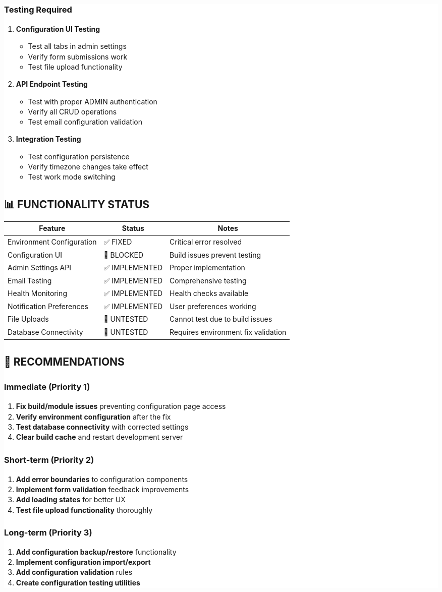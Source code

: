 ### Testing Required

1. **Configuration UI Testing**
   - Test all tabs in admin settings
   - Verify form submissions work
   - Test file upload functionality

2. **API Endpoint Testing**
   - Test with proper ADMIN authentication
   - Verify all CRUD operations
   - Test email configuration validation

3. **Integration Testing**
   - Test configuration persistence
   - Verify timezone changes take effect
   - Test work mode switching

## 📊 FUNCTIONALITY STATUS

| Feature | Status | Notes |
|---------|--------|-------|
| Environment Configuration | ✅ FIXED | Critical error resolved |
| Configuration UI | 🔄 BLOCKED | Build issues prevent testing |
| Admin Settings API | ✅ IMPLEMENTED | Proper implementation |
| Email Testing | ✅ IMPLEMENTED | Comprehensive testing |
| Health Monitoring | ✅ IMPLEMENTED | Health checks available |
| Notification Preferences | ✅ IMPLEMENTED | User preferences working |
| File Uploads | 🔄 UNTESTED | Cannot test due to build issues |
| Database Connectivity | 🔄 UNTESTED | Requires environment fix validation |

## 🎯 RECOMMENDATIONS

### Immediate (Priority 1)
1. **Fix build/module issues** preventing configuration page access
2. **Verify environment configuration** after the fix
3. **Test database connectivity** with corrected settings
4. **Clear build cache** and restart development server

### Short-term (Priority 2)
1. **Add error boundaries** to configuration components
2. **Implement form validation** feedback improvements
3. **Add loading states** for better UX
4. **Test file upload functionality** thoroughly

### Long-term (Priority 3)
1. **Add configuration backup/restore** functionality
2. **Implement configuration import/export**
3. **Add configuration validation** rules
4. **Create configuration testing utilities**
